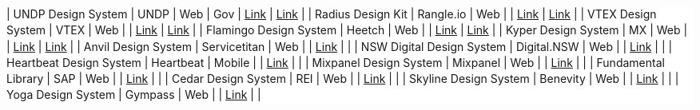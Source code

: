 | UNDP Design System             | UNDP                                | Web                                          | Gov                  | [Link](https://design.undp.org/?path=/docs/getting-started-intro--docs)                                | [Link](https://www.figma.com/community/file/1128400672549109458/undp-design-system)                                                                                                              |
| Radius Design Kit              | Rangle.io                           | Web                                          |                      | [Link](https://radius-ds.netlify.app/?path=/docs/foundations-get-started-overview--page)               | [Link](https://www.figma.com/community/file/831997833675385869/radius-design-kit)                                                                                                                |
| VTEX Design System             | VTEX                                | Web                                          |                      | [Link](https://styleguide.vtex.com/)                                                                   | [Link](https://www.figma.com/file/a94lX91ZmYGIDBxvb8shwLn8/00.-Styleguide---Library?type=design&node-id=3671%3A30728&mode=design&t=84pyL4vpYItDEZIa-1)                                           |
| Flamingo Design System         | Heetch                              | Web                                          |                      | [Link](https://flamingo.pages.dev/?path=/story/design-system-colors--interface-colors)                 | [Link](https://www.figma.com/community/file/859195262232492832/flamingo-design-system)                                                                                                           |
| Kyper Design System            | MX                                  | Web                                          |                      | [Link](https://kyper.netlify.app/?path=/story/guidelines-introduction--page)                           | [Link](https://www.figma.com/community/file/832648547778609189/kyper-design-system)                                                                                                              |
| Anvil Design System            | Servicetitan                        | Web                                          |                      | [Link](https://anvil.servicetitan.com/)                                                                |                                                                                                                                                                                                  |
| NSW Digital Design System      | Digital.NSW                         | Web                                          |                      | [Link](https://www.digital.nsw.gov.au/delivery/digital-service-toolkit/design-system)                  |                                                                                                                                                                                                  |
| Heartbeat Design System        | Heartbeat                           | Mobile                                       |                      | [Link](https://pulse.heartbeat.ua/design-tips/accessibility)                                           |                                                                                                                                                                                                  |
| Mixpanel Design System         | Mixpanel                            | Web                                          |                      | [Link](https://design.mixpanel.com/)                                                                   |                                                                                                                                                                                                  |
| Fundamental Library            | SAP                                 | Web                                          |                      | [Link](https://sap.github.io/fundamental/#fl-libraries)                                                |                                                                                                                                                                                                  |
| Cedar Design System            | REI                                 | Web                                          |                      | [Link](https://rei.github.io/rei-cedar-docs/)                                                          |                                                                                                                                                                                                  |
| Skyline Design System          | Benevity                            | Web                                          |                      | [Link](https://skyline.benevity.org/)                                                                  |                                                                                                                                                                                                  |
| Yoga Design System             | Gympass                             | Web                                          |                      | [Link](https://gympass.github.io/yoga/)                                                                |                                                                                                                                                                                                  |